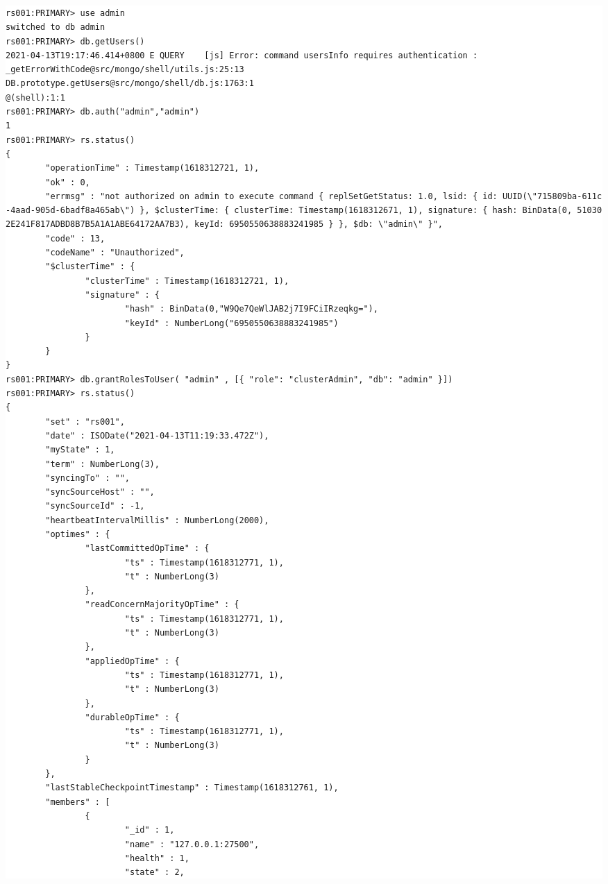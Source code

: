```
rs001:PRIMARY> use admin
switched to db admin
rs001:PRIMARY> db.getUsers()
2021-04-13T19:17:46.414+0800 E QUERY    [js] Error: command usersInfo requires authentication :
_getErrorWithCode@src/mongo/shell/utils.js:25:13
DB.prototype.getUsers@src/mongo/shell/db.js:1763:1
@(shell):1:1
rs001:PRIMARY> db.auth("admin","admin")
1
rs001:PRIMARY> rs.status()
{
        "operationTime" : Timestamp(1618312721, 1),
        "ok" : 0,
        "errmsg" : "not authorized on admin to execute command { replSetGetStatus: 1.0, lsid: { id: UUID(\"715809ba-611c-4aad-905d-6badf8a465ab\") }, $clusterTime: { clusterTime: Timestamp(1618312671, 1), signature: { hash: BinData(0, 510302E241F817ADBD8B7B5A1A1ABE64172AA7B3), keyId: 6950550638883241985 } }, $db: \"admin\" }",
        "code" : 13,
        "codeName" : "Unauthorized",
        "$clusterTime" : {
                "clusterTime" : Timestamp(1618312721, 1),
                "signature" : {
                        "hash" : BinData(0,"W9Qe7QeWlJAB2j7I9FCiIRzeqkg="),
                        "keyId" : NumberLong("6950550638883241985")
                }
        }
}
rs001:PRIMARY> db.grantRolesToUser( "admin" , [{ "role": "clusterAdmin", "db": "admin" }])
rs001:PRIMARY> rs.status()
{
        "set" : "rs001",
        "date" : ISODate("2021-04-13T11:19:33.472Z"),
        "myState" : 1,
        "term" : NumberLong(3),
        "syncingTo" : "",
        "syncSourceHost" : "",
        "syncSourceId" : -1,
        "heartbeatIntervalMillis" : NumberLong(2000),
        "optimes" : {
                "lastCommittedOpTime" : {
                        "ts" : Timestamp(1618312771, 1),
                        "t" : NumberLong(3)
                },
                "readConcernMajorityOpTime" : {
                        "ts" : Timestamp(1618312771, 1),
                        "t" : NumberLong(3)
                },
                "appliedOpTime" : {
                        "ts" : Timestamp(1618312771, 1),
                        "t" : NumberLong(3)
                },
                "durableOpTime" : {
                        "ts" : Timestamp(1618312771, 1),
                        "t" : NumberLong(3)
                }
        },
        "lastStableCheckpointTimestamp" : Timestamp(1618312761, 1),
        "members" : [
                {
                        "_id" : 1,
                        "name" : "127.0.0.1:27500",
                        "health" : 1,
                        "state" : 2,
```